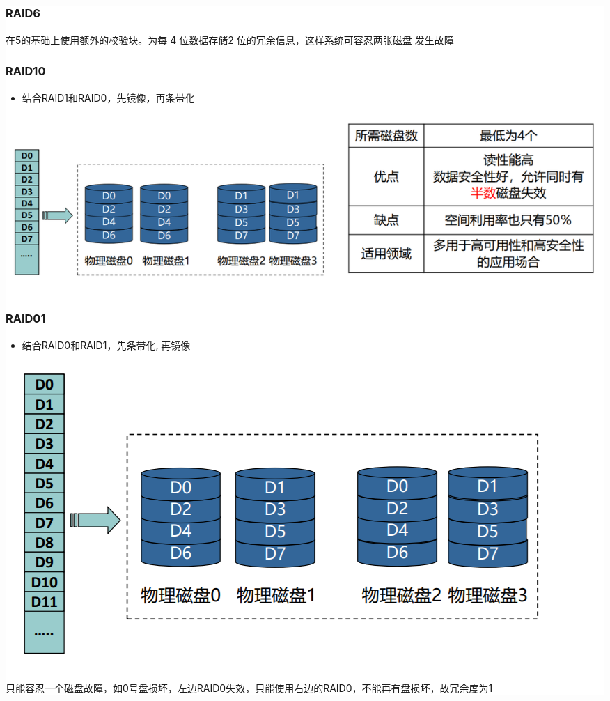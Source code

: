 ### RAID6

在5的基础上使用额外的校验块。为每 4 位数据存储2 位的冗余信息，这样系统可容忍两张磁盘 发生故障

### RAID10

- 结合RAID1和RAID0，先镜像，再条带化

![批注 2020-02-08 205601](/assets/批注%202020-02-08%20205601.png)

### RAID01

- 结合RAID0和RAID1，先条带化, 再镜像

![批注 2020-02-08 205654](/assets/批注%202020-02-08%20205654.png)

只能容忍一个磁盘故障，如0号盘损坏，左边RAID0失效，只能使用右边的RAID0，不能再有盘损坏，故冗余度为1
